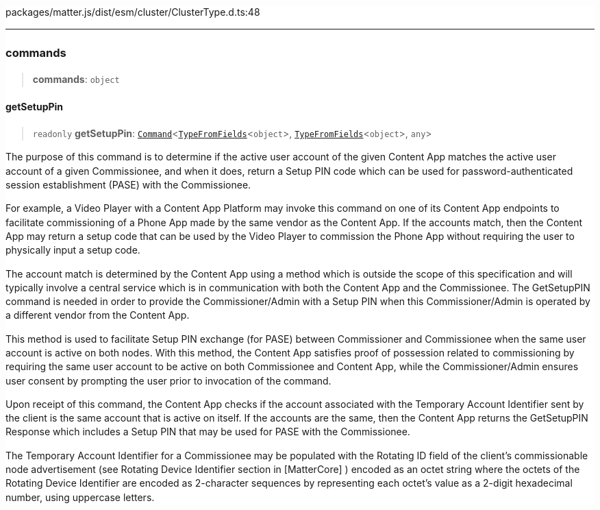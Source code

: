packages/matter.js/dist/esm/cluster/ClusterType.d.ts:48

***

### commands

> **commands**: `object`

#### getSetupPin

> `readonly` **getSetupPin**: [`Command`](../../../interfaces/Command.md)\<[`TypeFromFields`](../../../../tlv/README.md#typefromfieldsf)\<`object`\>, [`TypeFromFields`](../../../../tlv/README.md#typefromfieldsf)\<`object`\>, `any`\>

The purpose of this command is to determine if the active user account of the given Content App matches
the active user account of a given Commissionee, and when it does, return a Setup PIN code which can be
used for password-authenticated session establishment (PASE) with the Commissionee.

For example, a Video Player with a Content App Platform may invoke this command on one of its Content
App endpoints to facilitate commissioning of a Phone App made by the same vendor as the Content App. If
the accounts match, then the Content App may return a setup code that can be used by the Video Player to
commission the Phone App without requiring the user to physically input a setup code.

The account match is determined by the Content App using a method which is outside the scope of this
specification and will typically involve a central service which is in communication with both the
Content App and the Commissionee. The GetSetupPIN command is needed in order to provide the
Commissioner/Admin with a Setup PIN when this Commissioner/Admin is operated by a different vendor from
the Content App.

This method is used to facilitate Setup PIN exchange (for PASE) between Commissioner and Commissionee
when the same user account is active on both nodes. With this method, the Content App satisfies proof of
possession related to commissioning by requiring the same user account to be active on both Commissionee
and Content App, while the Commissioner/Admin ensures user consent by prompting the user prior to
invocation of the command.

Upon receipt of this command, the Content App checks if the account associated with the Temporary
Account Identifier sent by the client is the same account that is active on itself. If the accounts are
the same, then the Content App returns the GetSetupPIN Response which includes a Setup PIN that may be
used for PASE with the Commissionee.

The Temporary Account Identifier for a Commissionee may be populated with the Rotating ID field of the
client’s commissionable node advertisement (see Rotating Device Identifier section in [MatterCore] )
encoded as an octet string where the octets of the Rotating Device Identifier are encoded as 2-character
sequences by representing each octet’s value as a 2-digit hexadecimal number, using uppercase letters.

